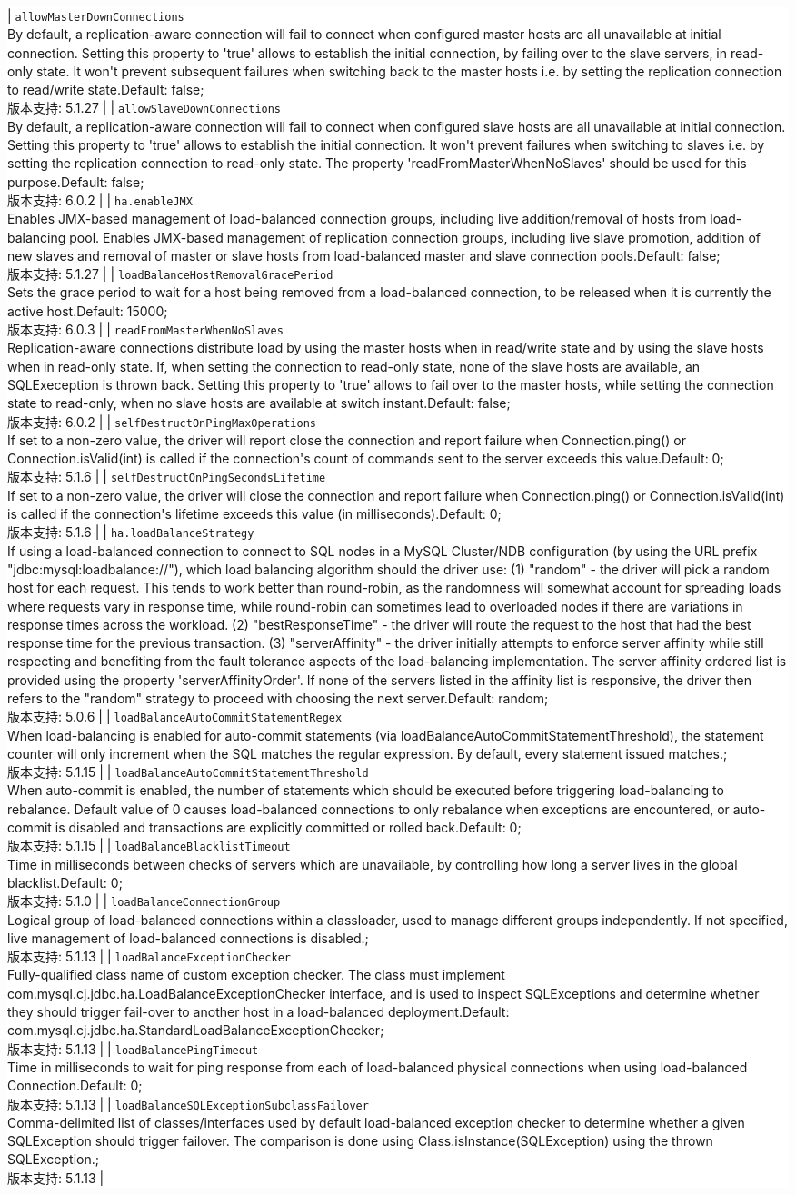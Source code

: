 | `allowMasterDownConnections` <br/> By default, a replication-aware connection will fail to connect when configured master hosts are all unavailable at initial connection. Setting this property to 'true' allows to establish the initial connection, by failing over to the slave servers, in read-only state. It won't prevent subsequent failures when switching back to the master hosts i.e. by setting the replication connection to read/write state.Default: false;<br/> 版本支持: 5.1.27 |
| `allowSlaveDownConnections` <br/> By default, a replication-aware connection will fail to connect when configured slave hosts are all unavailable at initial connection. Setting this property to 'true' allows to establish the initial connection. It won't prevent failures when switching to slaves i.e. by setting the replication connection to read-only state. The property 'readFromMasterWhenNoSlaves' should be used for this purpose.Default: false;<br/> 版本支持: 6.0.2 |
| `ha.enableJMX` <br/> Enables JMX-based management of load-balanced connection groups, including live addition/removal of hosts from load-balancing pool. Enables JMX-based management of replication connection groups, including live slave promotion, addition of new slaves and removal of master or slave hosts from load-balanced master and slave connection pools.Default: false;<br/> 版本支持: 5.1.27 |
| `loadBalanceHostRemovalGracePeriod` <br/> Sets the grace period to wait for a host being removed from a load-balanced connection, to be released when it is currently the active host.Default: 15000;<br/> 版本支持: 6.0.3 |
| `readFromMasterWhenNoSlaves` <br/> Replication-aware connections distribute load by using the master hosts when in read/write state and by using the slave hosts when in read-only state. If, when setting the connection to read-only state, none of the slave hosts are available, an SQLExeception is thrown back. Setting this property to 'true' allows to fail over to the master hosts, while setting the connection state to read-only, when no slave hosts are available at switch instant.Default: false;<br/> 版本支持: 6.0.2 |
| `selfDestructOnPingMaxOperations` <br/> If set to a non-zero value, the driver will report close the connection and report failure when Connection.ping() or Connection.isValid(int) is called if the connection's count of commands sent to the server exceeds this value.Default: 0;<br/> 版本支持: 5.1.6 |
| `selfDestructOnPingSecondsLifetime` <br/> If set to a non-zero value, the driver will close the connection and report failure when Connection.ping() or Connection.isValid(int) is called if the connection's lifetime exceeds this value (in milliseconds).Default: 0;<br/> 版本支持: 5.1.6 |
| `ha.loadBalanceStrategy` <br/> If using a load-balanced connection to connect to SQL nodes in a MySQL Cluster/NDB configuration (by using the URL prefix "jdbc:mysql:loadbalance://"), which load balancing algorithm should the driver use: (1) "random" - the driver will pick a random host for each request. This tends to work better than round-robin, as the randomness will somewhat account for spreading loads where requests vary in response time, while round-robin can sometimes lead to overloaded nodes if there are variations in response times across the workload. (2) "bestResponseTime" - the driver will route the request to the host that had the best response time for the previous transaction. (3) "serverAffinity" - the driver initially attempts to enforce server affinity while still respecting and benefiting from the fault tolerance aspects of the load-balancing implementation. The server affinity ordered list is provided using the property 'serverAffinityOrder'. If none of the servers listed in the affinity list is responsive, the driver then refers to the "random" strategy to proceed with choosing the next server.Default: random;<br/> 版本支持: 5.0.6 |
| `loadBalanceAutoCommitStatementRegex` <br/> When load-balancing is enabled for auto-commit statements (via loadBalanceAutoCommitStatementThreshold), the statement counter will only increment when the SQL matches the regular expression. By default, every statement issued matches.;<br/> 版本支持: 5.1.15 |
| `loadBalanceAutoCommitStatementThreshold` <br/> When auto-commit is enabled, the number of statements which should be executed before triggering load-balancing to rebalance. Default value of 0 causes load-balanced connections to only rebalance when exceptions are encountered, or auto-commit is disabled and transactions are explicitly committed or rolled back.Default: 0;<br/> 版本支持: 5.1.15 |
| `loadBalanceBlacklistTimeout` <br/> Time in milliseconds between checks of servers which are unavailable, by controlling how long a server lives in the global blacklist.Default: 0;<br/> 版本支持: 5.1.0 |
| `loadBalanceConnectionGroup` <br/> Logical group of load-balanced connections within a classloader, used to manage different groups independently. If not specified, live management of load-balanced connections is disabled.;<br/> 版本支持: 5.1.13 |
| `loadBalanceExceptionChecker` <br/> Fully-qualified class name of custom exception checker. The class must implement com.mysql.cj.jdbc.ha.LoadBalanceExceptionChecker interface, and is used to inspect SQLExceptions and determine whether they should trigger fail-over to another host in a load-balanced deployment.Default: com.mysql.cj.jdbc.ha.StandardLoadBalanceExceptionChecker;<br/> 版本支持: 5.1.13 |
| `loadBalancePingTimeout` <br/> Time in milliseconds to wait for ping response from each of load-balanced physical connections when using load-balanced Connection.Default: 0;<br/> 版本支持: 5.1.13 |
| `loadBalanceSQLExceptionSubclassFailover` <br/> Comma-delimited list of classes/interfaces used by default load-balanced exception checker to determine whether a given SQLException should trigger failover. The comparison is done using Class.isInstance(SQLException) using the thrown SQLException.;<br/> 版本支持: 5.1.13 |